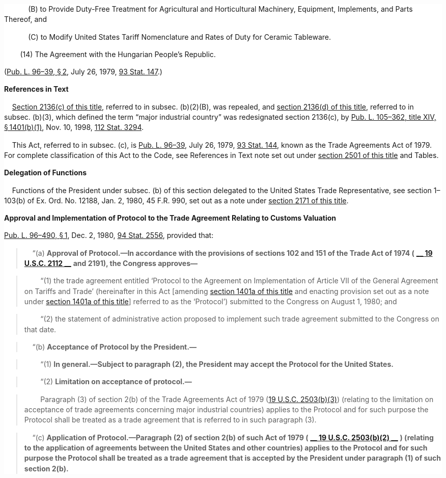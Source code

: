             (B) to Provide Duty-Free Treatment for Agricultural and Horticultural Machinery, Equipment, Implements, and Parts Thereof, and

            (C) to Modify United States Tariff Nomenclature and Rates of Duty for Ceramic Tableware.

        (14) The Agreement with the Hungarian People’s Republic.

([Pub. L. 96–39, § 2][/us/pl/96/39/s2], July 26, 1979, [93 Stat. 147][/us/stat/93/147].)

 __References in Text__ 

    [Section 2136(c) of this title][/us/usc/t19/s2136/c], referred to in subsec. (b)(2)(B), was repealed, and [section 2136(d) of this title][/us/usc/t19/s2136/d], referred to in subsec. (b)(3), which defined the term “major industrial country” was redesignated section 2136(c), by [Pub. L. 105–362, title XIV, § 1401(b)(1)][/us/pl/105/362/s1401/b/1], Nov. 10, 1998, [112 Stat. 3294][/us/stat/112/3294].

    This Act, referred to in subsec. (c), is [Pub. L. 96–39][/us/pl/96/39], July 26, 1979, [93 Stat. 144][/us/stat/93/144], known as the Trade Agreements Act of 1979. For complete classification of this Act to the Code, see References in Text note set out under [section 2501 of this title][/us/usc/t19/s2501] and Tables.

 __Delegation of Functions__ 

    Functions of the President under subsec. (b) of this section delegated to the United States Trade Representative, see section 1–103(b) of Ex. Ord. No. 12188, Jan. 2, 1980, 45 F.R. 990, set out as a note under [section 2171 of this title][/us/usc/t19/s2171].

 __Approval and Implementation of Protocol to the Trade Agreement Relating to Customs Valuation__ 

[Pub. L. 96–490, § 1][/us/pl/96/490/s1], Dec. 2, 1980, [94 Stat. 2556][/us/stat/94/2556], provided that:

>     “(a) __Approval of Protocol.—In accordance with the provisions of sections 102 and 151 of the Trade Act of 1974 (__  __[__  __19 U.S.C. 2112__  __][/us/usc/t19/s2112]__  __and 2191), the Congress approves—__ 

>         “(1) the trade agreement entitled ‘Protocol to the Agreement on Implementation of Article VII of the General Agreement on Tariffs and Trade’ (hereinafter in this Act \[amending [section 1401a of this title][/us/usc/t19/s1401a] and enacting provision set out as a note under [section 1401a of this title][/us/usc/t19/s1401a]\] referred to as the ‘Protocol’) submitted to the Congress on August 1, 1980; and

>         “(2) the statement of administrative action proposed to implement such trade agreement submitted to the Congress on that date.

>     “(b) __Acceptance of Protocol by the President.—__ 

>         “(1) __In general.—Subject to paragraph (2), the President may accept the Protocol for the United States.__ 

>         “(2) __Limitation on acceptance of protocol.—__ 

>         Paragraph (3) of section 2(b) of the Trade Agreements Act of 1979 ([19 U.S.C. 2503(b)(3)][/us/usc/t19/s2503/b/3]) (relating to the limitation on acceptance of trade agreements concerning major industrial countries) applies to the Protocol and for such purpose the Protocol shall be treated as a trade agreement that is referred to in such paragraph (3).

>     “(c) __Application of Protocol.—Paragraph (2) of section 2(b) of such Act of 1979 (__  __[__  __19 U.S.C. 2503(b)(2)__  __][/us/usc/t19/s2503/b/2]__  __) (relating to the application of agreements between the United States and other countries) applies to the Protocol and for such purpose the Protocol shall be treated as a trade agreement that is accepted by the President under paragraph (1) of such section 2(b).__ 


[/us/pl/96/39/s2]: https://publicdocs.github.io/go/links?ns=uslm&ref=%2Fus%2Fpl%2F96%2F39%2Fs2
[/us/stat/93/147]: https://publicdocs.github.io/go/links?ns=uslm&ref=%2Fus%2Fstat%2F93%2F147
[/us/usc/t19/s2136/c]: https://publicdocs.github.io/go/links?ns=uslm&ref=%2Fus%2Fusc%2Ft19%2Fs2136%2Fc
[/us/usc/t19/s2136/d]: https://publicdocs.github.io/go/links?ns=uslm&ref=%2Fus%2Fusc%2Ft19%2Fs2136%2Fd
[/us/pl/105/362/s1401/b/1]: https://publicdocs.github.io/go/links?ns=uslm&ref=%2Fus%2Fpl%2F105%2F362%2Fs1401%2Fb%2F1
[/us/stat/112/3294]: https://publicdocs.github.io/go/links?ns=uslm&ref=%2Fus%2Fstat%2F112%2F3294
[/us/pl/96/39]: https://publicdocs.github.io/go/links?ns=uslm&ref=%2Fus%2Fpl%2F96%2F39
[/us/stat/93/144]: https://publicdocs.github.io/go/links?ns=uslm&ref=%2Fus%2Fstat%2F93%2F144
[/us/usc/t19/s2501]: https://publicdocs.github.io/go/links?ns=uslm&ref=%2Fus%2Fusc%2Ft19%2Fs2501
[/us/usc/t19/s2171]: https://publicdocs.github.io/go/links?ns=uslm&ref=%2Fus%2Fusc%2Ft19%2Fs2171
[/us/pl/96/490/s1]: https://publicdocs.github.io/go/links?ns=uslm&ref=%2Fus%2Fpl%2F96%2F490%2Fs1
[/us/stat/94/2556]: https://publicdocs.github.io/go/links?ns=uslm&ref=%2Fus%2Fstat%2F94%2F2556
[/us/usc/t19/s2112]: https://publicdocs.github.io/go/links?ns=uslm&ref=%2Fus%2Fusc%2Ft19%2Fs2112
[/us/usc/t19/s1401a]: https://publicdocs.github.io/go/links?ns=uslm&ref=%2Fus%2Fusc%2Ft19%2Fs1401a
[/us/usc/t19/s1401a]: https://publicdocs.github.io/go/links?ns=uslm&ref=%2Fus%2Fusc%2Ft19%2Fs1401a
[/us/usc/t19/s2503/b/3]: https://publicdocs.github.io/go/links?ns=uslm&ref=%2Fus%2Fusc%2Ft19%2Fs2503%2Fb%2F3
[/us/usc/t19/s2503/b/2]: https://publicdocs.github.io/go/links?ns=uslm&ref=%2Fus%2Fusc%2Ft19%2Fs2503%2Fb%2F2
[/us/usc/t19/s2504/a]: https://publicdocs.github.io/go/links?ns=uslm&ref=%2Fus%2Fusc%2Ft19%2Fs2504%2Fa
[/us/usc/t19/s2504/a]: https://publicdocs.github.io/go/links?ns=uslm&ref=%2Fus%2Fusc%2Ft19%2Fs2504%2Fa
[/us/usc/t19/s2503/a]: https://publicdocs.github.io/go/links?ns=uslm&ref=%2Fus%2Fusc%2Ft19%2Fs2503%2Fa
[/us/usc/t19/s2112/b]: https://publicdocs.github.io/go/links?ns=uslm&ref=%2Fus%2Fusc%2Ft19%2Fs2112%2Fb
[/us/usc/t19/s2112]: https://publicdocs.github.io/go/links?ns=uslm&ref=%2Fus%2Fusc%2Ft19%2Fs2112
[/us/stat/93/147]: https://publicdocs.github.io/go/links?ns=uslm&ref=%2Fus%2Fstat%2F93%2F147
[/us/usc/t19/s2136/d]: https://publicdocs.github.io/go/links?ns=uslm&ref=%2Fus%2Fusc%2Ft19%2Fs2136%2Fd
[/us/usc/t19/s2136/c]: https://publicdocs.github.io/go/links?ns=uslm&ref=%2Fus%2Fusc%2Ft19%2Fs2136%2Fc
[/us/stat/93/151]: https://publicdocs.github.io/go/links?ns=uslm&ref=%2Fus%2Fstat%2F93%2F151
[/us/usc/t19/s1671]: https://publicdocs.github.io/go/links?ns=uslm&ref=%2Fus%2Fusc%2Ft19%2Fs1671
[/us/stat/93/152]: https://publicdocs.github.io/go/links?ns=uslm&ref=%2Fus%2Fstat%2F93%2F152
[/us/usc/t19/s1671b/a]: https://publicdocs.github.io/go/links?ns=uslm&ref=%2Fus%2Fusc%2Ft19%2Fs1671b%2Fa
[/us/stat/93/267]: https://publicdocs.github.io/go/links?ns=uslm&ref=%2Fus%2Fstat%2F93%2F267
[/us/stat/93/147]: https://publicdocs.github.io/go/links?ns=uslm&ref=%2Fus%2Fstat%2F93%2F147
[/us/stat/93/147]: https://publicdocs.github.io/go/links?ns=uslm&ref=%2Fus%2Fstat%2F93%2F147
[/us/stat/93/151]: https://publicdocs.github.io/go/links?ns=uslm&ref=%2Fus%2Fstat%2F93%2F151
[/us/usc/t19/s1671]: https://publicdocs.github.io/go/links?ns=uslm&ref=%2Fus%2Fusc%2Ft19%2Fs1671
[/us/usc/t3/s301]: https://publicdocs.github.io/go/links?ns=uslm&ref=%2Fus%2Fusc%2Ft3%2Fs301
[/us/stat/93/147]: https://publicdocs.github.io/go/links?ns=uslm&ref=%2Fus%2Fstat%2F93%2F147
[/us/usc/t19/s2136/d]: https://publicdocs.github.io/go/links?ns=uslm&ref=%2Fus%2Fusc%2Ft19%2Fs2136%2Fd
[/us/stat/93/147]: https://publicdocs.github.io/go/links?ns=uslm&ref=%2Fus%2Fstat%2F93%2F147
[/us/stat/93/148]: https://publicdocs.github.io/go/links?ns=uslm&ref=%2Fus%2Fstat%2F93%2F148
[/us/stat/93/151]: https://publicdocs.github.io/go/links?ns=uslm&ref=%2Fus%2Fstat%2F93%2F151
[/us/usc/t19/s1671/b/3/A]: https://publicdocs.github.io/go/links?ns=uslm&ref=%2Fus%2Fusc%2Ft19%2Fs1671%2Fb%2F3%2FA
[/us/stat/93/147]: https://publicdocs.github.io/go/links?ns=uslm&ref=%2Fus%2Fstat%2F93%2F147
[/us/usc/t19/s2136/d]: https://publicdocs.github.io/go/links?ns=uslm&ref=%2Fus%2Fusc%2Ft19%2Fs2136%2Fd
[/us/stat/93/147]: https://publicdocs.github.io/go/links?ns=uslm&ref=%2Fus%2Fstat%2F93%2F147
[/us/stat/93/147]: https://publicdocs.github.io/go/links?ns=uslm&ref=%2Fus%2Fstat%2F93%2F147
[/us/usc/t19/s2136/d]: https://publicdocs.github.io/go/links?ns=uslm&ref=%2Fus%2Fusc%2Ft19%2Fs2136%2Fd
[/us/stat/93/267]: https://publicdocs.github.io/go/links?ns=uslm&ref=%2Fus%2Fstat%2F93%2F267
[/us/stat/93/147]: https://publicdocs.github.io/go/links?ns=uslm&ref=%2Fus%2Fstat%2F93%2F147
[/us/usc/t19/s2111]: https://publicdocs.github.io/go/links?ns=uslm&ref=%2Fus%2Fusc%2Ft19%2Fs2111
[/us/stat/93/267]: https://publicdocs.github.io/go/links?ns=uslm&ref=%2Fus%2Fstat%2F93%2F267
[/us/usc/t19/s1466]: https://publicdocs.github.io/go/links?ns=uslm&ref=%2Fus%2Fusc%2Ft19%2Fs1466
[/us/stat/93/268]: https://publicdocs.github.io/go/links?ns=uslm&ref=%2Fus%2Fstat%2F93%2F268
[/us/pl/96/39]: https://publicdocs.github.io/go/links?ns=uslm&ref=%2Fus%2Fpl%2F96%2F39
[/us/stat/93/144]: https://publicdocs.github.io/go/links?ns=uslm&ref=%2Fus%2Fstat%2F93%2F144
[/us/usc/t3/s301]: https://publicdocs.github.io/go/links?ns=uslm&ref=%2Fus%2Fusc%2Ft3%2Fs301